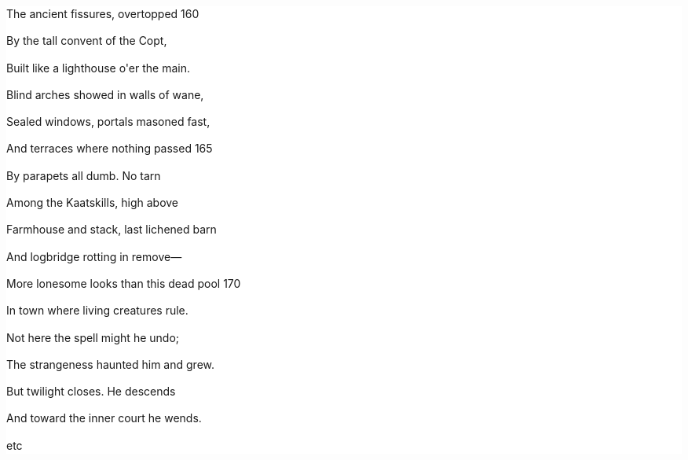 The ancient fissures, overtopped ⁠160

By the tall convent of the Copt,

Built like a lighthouse o'er the main.

Blind arches showed in walls of wane,

Sealed windows, portals masoned fast,

And terraces where nothing passed ⁠165

By parapets all dumb. No tarn

Among the Kaatskills, high above

Farmhouse and stack, last lichened barn

And logbridge rotting in remove—

More lonesome looks than this dead pool ⁠170

In town where living creatures rule.

Not here the spell might he undo;

The strangeness haunted him and grew.

But twilight closes. He descends

And toward the inner court he wends.

etc

